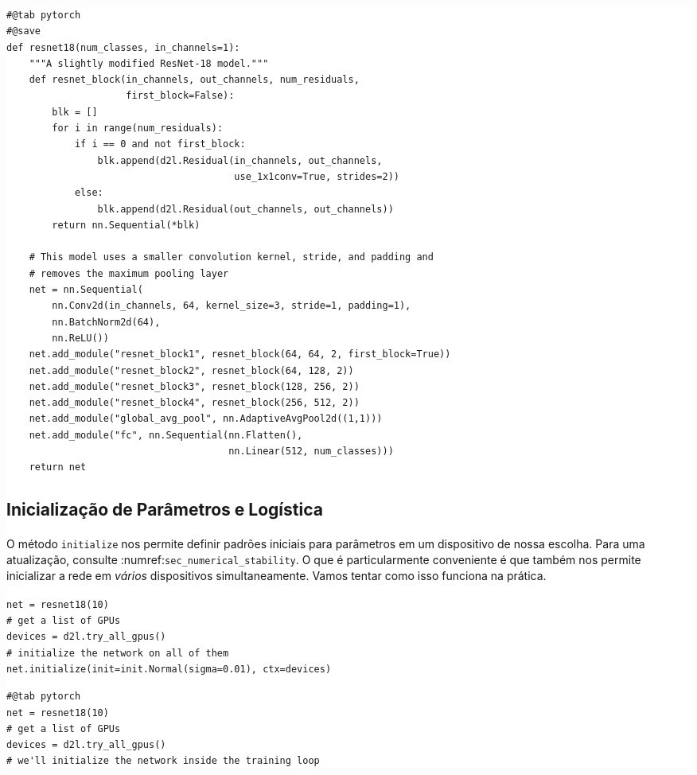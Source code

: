 ```{.python .input}
#@tab pytorch
#@save
def resnet18(num_classes, in_channels=1):
    """A slightly modified ResNet-18 model."""
    def resnet_block(in_channels, out_channels, num_residuals,
                     first_block=False):
        blk = []
        for i in range(num_residuals):
            if i == 0 and not first_block:
                blk.append(d2l.Residual(in_channels, out_channels,
                                        use_1x1conv=True, strides=2))
            else:
                blk.append(d2l.Residual(out_channels, out_channels))
        return nn.Sequential(*blk)

    # This model uses a smaller convolution kernel, stride, and padding and
    # removes the maximum pooling layer
    net = nn.Sequential(
        nn.Conv2d(in_channels, 64, kernel_size=3, stride=1, padding=1),
        nn.BatchNorm2d(64),
        nn.ReLU())
    net.add_module("resnet_block1", resnet_block(64, 64, 2, first_block=True))
    net.add_module("resnet_block2", resnet_block(64, 128, 2))
    net.add_module("resnet_block3", resnet_block(128, 256, 2))
    net.add_module("resnet_block4", resnet_block(256, 512, 2))
    net.add_module("global_avg_pool", nn.AdaptiveAvgPool2d((1,1)))
    net.add_module("fc", nn.Sequential(nn.Flatten(),
                                       nn.Linear(512, num_classes)))
    return net
```

## Inicialização de Parâmetros e Logística

O método `initialize` nos permite definir padrões iniciais para parâmetros em um dispositivo de nossa escolha. Para uma atualização, consulte :numref:`sec_numerical_stability`. O que é particularmente conveniente é que também nos permite inicializar a rede em *vários* dispositivos simultaneamente. Vamos tentar como isso funciona na prática.

```{.python .input}
net = resnet18(10)
# get a list of GPUs
devices = d2l.try_all_gpus()
# initialize the network on all of them
net.initialize(init=init.Normal(sigma=0.01), ctx=devices)
```

```{.python .input}
#@tab pytorch
net = resnet18(10)
# get a list of GPUs
devices = d2l.try_all_gpus()
# we'll initialize the network inside the training loop
```

